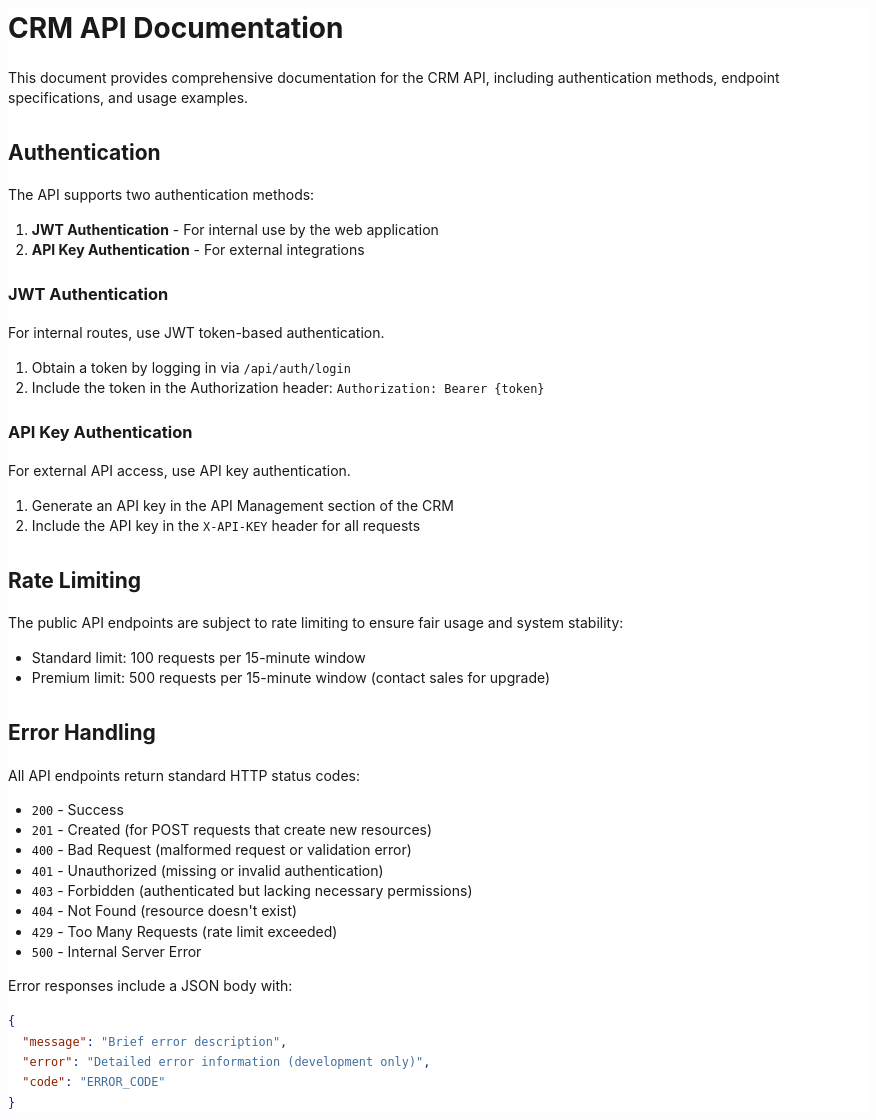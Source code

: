 # CRM API Documentation

This document provides comprehensive documentation for the CRM API, including authentication methods, endpoint specifications, and usage examples.

## Authentication

The API supports two authentication methods:

1. **JWT Authentication** - For internal use by the web application
2. **API Key Authentication** - For external integrations

### JWT Authentication

For internal routes, use JWT token-based authentication.

1. Obtain a token by logging in via `/api/auth/login`
2. Include the token in the Authorization header: `Authorization: Bearer {token}`

### API Key Authentication

For external API access, use API key authentication.

1. Generate an API key in the API Management section of the CRM
2. Include the API key in the `X-API-KEY` header for all requests

## Rate Limiting

The public API endpoints are subject to rate limiting to ensure fair usage and system stability:

- Standard limit: 100 requests per 15-minute window
- Premium limit: 500 requests per 15-minute window (contact sales for upgrade)

## Error Handling

All API endpoints return standard HTTP status codes:

- `200` - Success
- `201` - Created (for POST requests that create new resources)
- `400` - Bad Request (malformed request or validation error)
- `401` - Unauthorized (missing or invalid authentication)
- `403` - Forbidden (authenticated but lacking necessary permissions)
- `404` - Not Found (resource doesn't exist)
- `429` - Too Many Requests (rate limit exceeded)
- `500` - Internal Server Error

Error responses include a JSON body with:

```json
{
  "message": "Brief error description",
  "error": "Detailed error information (development only)",
  "code": "ERROR_CODE"
}
```
